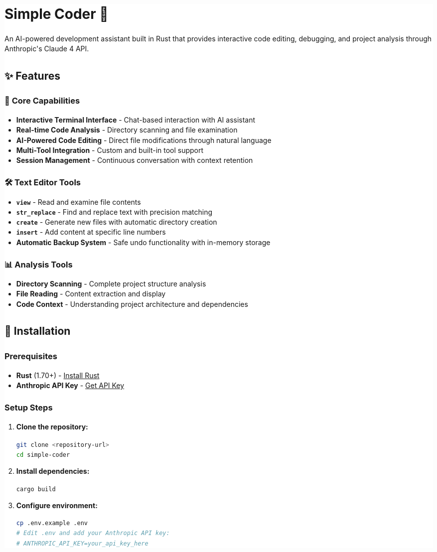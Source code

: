 # Simple Coder 🤖

An AI-powered development assistant built in Rust that provides interactive code editing, debugging, and project analysis through Anthropic's Claude 4 API.

## ✨ Features

### 🚀 **Core Capabilities**
- **Interactive Terminal Interface** - Chat-based interaction with AI assistant
- **Real-time Code Analysis** - Directory scanning and file examination
- **AI-Powered Code Editing** - Direct file modifications through natural language
- **Multi-Tool Integration** - Custom and built-in tool support
- **Session Management** - Continuous conversation with context retention

### 🛠️ **Text Editor Tools**
- **`view`** - Read and examine file contents
- **`str_replace`** - Find and replace text with precision matching
- **`create`** - Generate new files with automatic directory creation
- **`insert`** - Add content at specific line numbers
- **Automatic Backup System** - Safe undo functionality with in-memory storage

### 📊 **Analysis Tools**
- **Directory Scanning** - Complete project structure analysis
- **File Reading** - Content extraction and display
- **Code Context** - Understanding project architecture and dependencies

## 🔧 Installation

### Prerequisites
- **Rust** (1.70+) - [Install Rust](https://rustup.rs/)
- **Anthropic API Key** - [Get API Key](https://console.anthropic.com/)

### Setup Steps

1. **Clone the repository:**
   ```bash
   git clone <repository-url>
   cd simple-coder
   ```

2. **Install dependencies:**
   ```bash
   cargo build
   ```

3. **Configure environment:**
   ```bash
   cp .env.example .env
   # Edit .env and add your Anthropic API key:
   # ANTHROPIC_API_KEY=your_api_key_here
   ```
